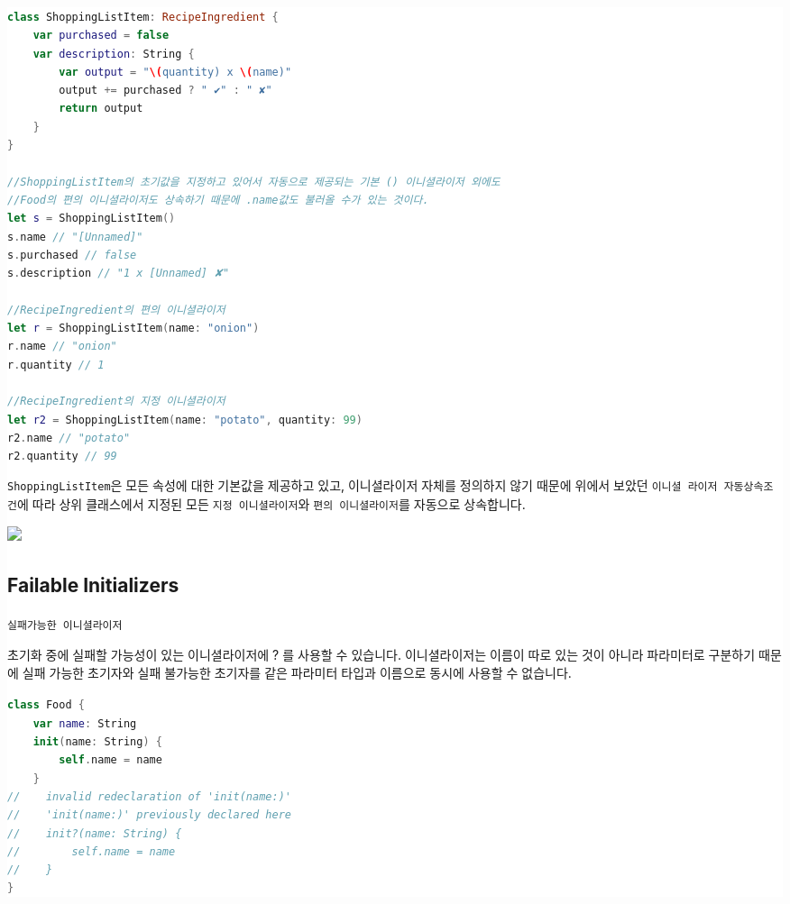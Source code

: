 ```swift
class ShoppingListItem: RecipeIngredient {
    var purchased = false
    var description: String {
        var output = "\(quantity) x \(name)"
        output += purchased ? " ✔" : " ✘"
        return output
    }
}

//ShoppingListItem의 초기값을 지정하고 있어서 자동으로 제공되는 기본 () 이니셜라이저 외에도 
//Food의 편의 이니셜라이저도 상속하기 때문에 .name값도 불러올 수가 있는 것이다.
let s = ShoppingListItem()
s.name // "[Unnamed]"
s.purchased // false
s.description // "1 x [Unnamed] ✘"

//RecipeIngredient의 편의 이니셜라이저
let r = ShoppingListItem(name: "onion")
r.name // "onion"
r.quantity // 1

//RecipeIngredient의 지정 이니셜라이저
let r2 = ShoppingListItem(name: "potato", quantity: 99)
r2.name // "potato"
r2.quantity // 99
```
`ShoppingListItem`은 모든 속성에 대한 기본값을 제공하고 있고, 이니셜라이저 자체를 정의하지 않기 때문에 위에서 보았던 `이니셜 라이저 자동상속조건`에 따라 상위 클래스에서 지정된 모든 `지정 이니셜라이저`와 `편의 이니셜라이저`를 자동으로 상속합니다.
            
![](https://velog.velcdn.com/images/dev_kickbell/post/183e03ed-c3c3-4d61-8f2c-1ff90d93dace/image.png)               


 ## Failable Initializers
 		
 `실패가능한 이니셜라이저`			
 		
초기화 중에 실패할 가능성이 있는 이니셜라이저에 ? 를 사용할 수 있습니다. 이니셜라이저는 이름이 따로 있는 것이 아니라 파라미터로 구분하기 때문에 실패 가능한 초기자와 실패 불가능한 초기자를 같은 파라미터 타입과 이름으로 동시에 사용할 수 없습니다. 

```swift
class Food {
    var name: String
    init(name: String) {
        self.name = name
    }
//    invalid redeclaration of 'init(name:)'
//    'init(name:)' previously declared here
//    init?(name: String) {
//        self.name = name
//    }
}
```
